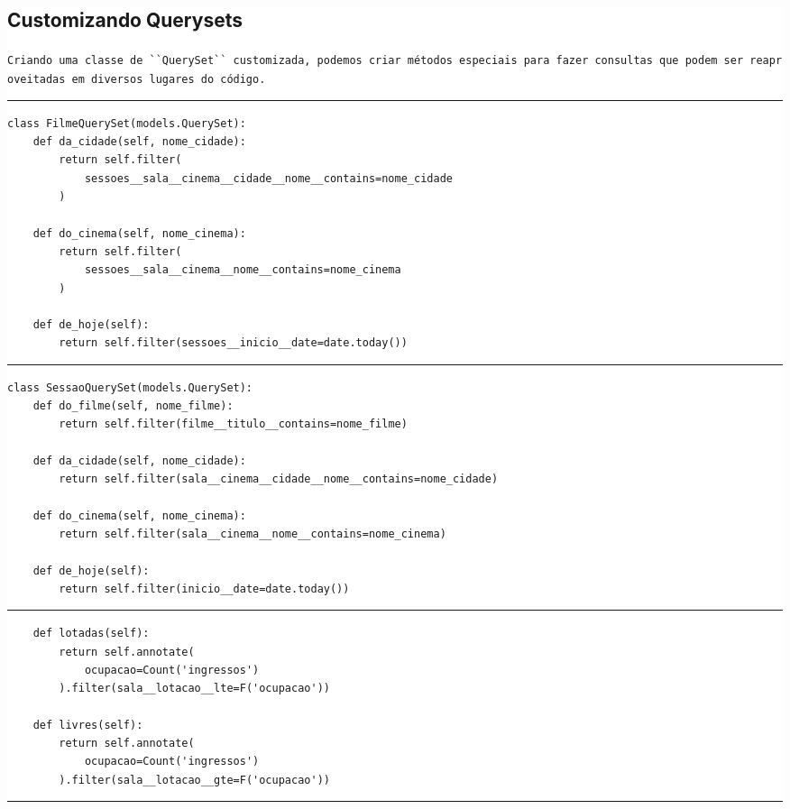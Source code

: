 ## Customizando Querysets

    Criando uma classe de ``QuerySet`` customizada, podemos criar métodos especiais para fazer consultas que podem ser reaproveitadas em diversos lugares do código.


---

```
class FilmeQuerySet(models.QuerySet):
    def da_cidade(self, nome_cidade):
        return self.filter(
            sessoes__sala__cinema__cidade__nome__contains=nome_cidade
        )

    def do_cinema(self, nome_cinema):
        return self.filter(
            sessoes__sala__cinema__nome__contains=nome_cinema
        )

    def de_hoje(self):
        return self.filter(sessoes__inicio__date=date.today())
```

---

```
class SessaoQuerySet(models.QuerySet):
    def do_filme(self, nome_filme):
        return self.filter(filme__titulo__contains=nome_filme)

    def da_cidade(self, nome_cidade):
        return self.filter(sala__cinema__cidade__nome__contains=nome_cidade)

    def do_cinema(self, nome_cinema):
        return self.filter(sala__cinema__nome__contains=nome_cinema)

    def de_hoje(self):
        return self.filter(inicio__date=date.today())

```

---

```
    def lotadas(self):
        return self.annotate(
            ocupacao=Count('ingressos')
        ).filter(sala__lotacao__lte=F('ocupacao'))

    def livres(self):
        return self.annotate(
            ocupacao=Count('ingressos')
        ).filter(sala__lotacao__gte=F('ocupacao'))

```

---